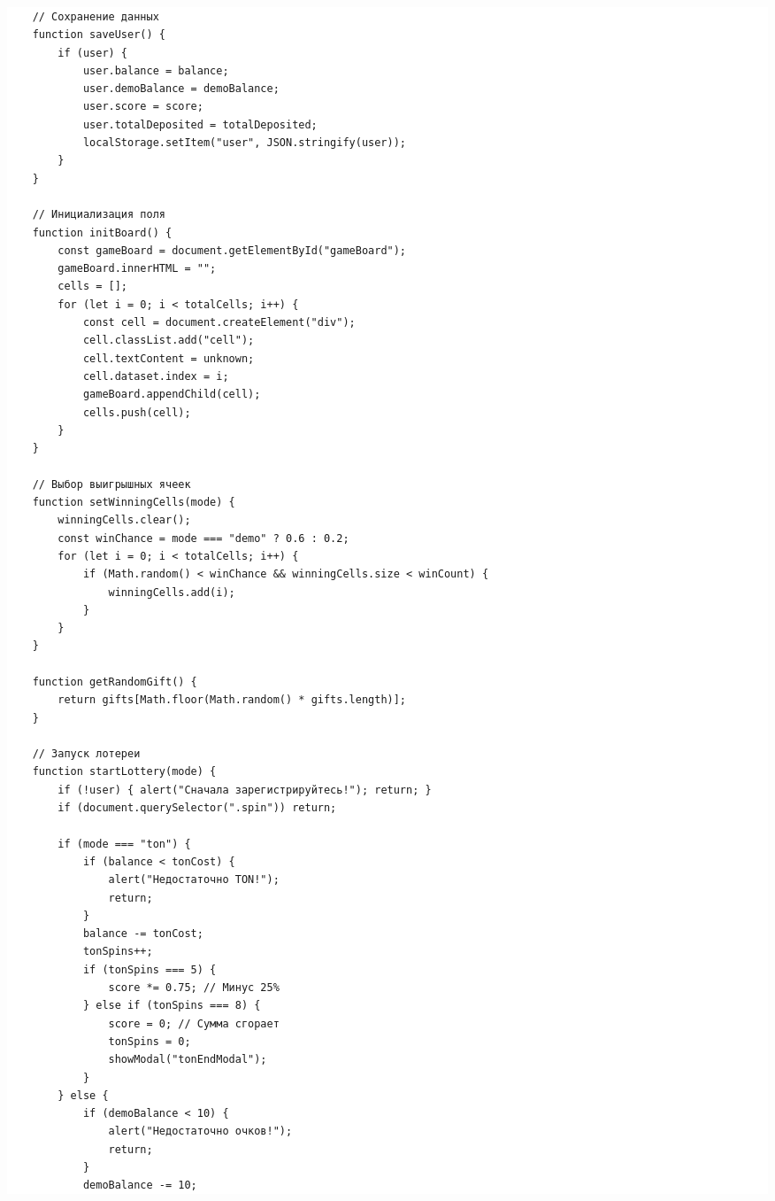         // Сохранение данных
        function saveUser() {
            if (user) {
                user.balance = balance;
                user.demoBalance = demoBalance;
                user.score = score;
                user.totalDeposited = totalDeposited;
                localStorage.setItem("user", JSON.stringify(user));
            }
        }

        // Инициализация поля
        function initBoard() {
            const gameBoard = document.getElementById("gameBoard");
            gameBoard.innerHTML = "";
            cells = [];
            for (let i = 0; i < totalCells; i++) {
                const cell = document.createElement("div");
                cell.classList.add("cell");
                cell.textContent = unknown;
                cell.dataset.index = i;
                gameBoard.appendChild(cell);
                cells.push(cell);
            }
        }

        // Выбор выигрышных ячеек
        function setWinningCells(mode) {
            winningCells.clear();
            const winChance = mode === "demo" ? 0.6 : 0.2;
            for (let i = 0; i < totalCells; i++) {
                if (Math.random() < winChance && winningCells.size < winCount) {
                    winningCells.add(i);
                }
            }
        }

        function getRandomGift() {
            return gifts[Math.floor(Math.random() * gifts.length)];
        }

        // Запуск лотереи
        function startLottery(mode) {
            if (!user) { alert("Сначала зарегистрируйтесь!"); return; }
            if (document.querySelector(".spin")) return;

            if (mode === "ton") {
                if (balance < tonCost) {
                    alert("Недостаточно TON!");
                    return;
                }
                balance -= tonCost;
                tonSpins++;
                if (tonSpins === 5) {
                    score *= 0.75; // Минус 25%
                } else if (tonSpins === 8) {
                    score = 0; // Сумма сгорает
                    tonSpins = 0;
                    showModal("tonEndModal");
                }
            } else {
                if (demoBalance < 10) {
                    alert("Недостаточно очков!");
                    return;
                }
                demoBalance -= 10;